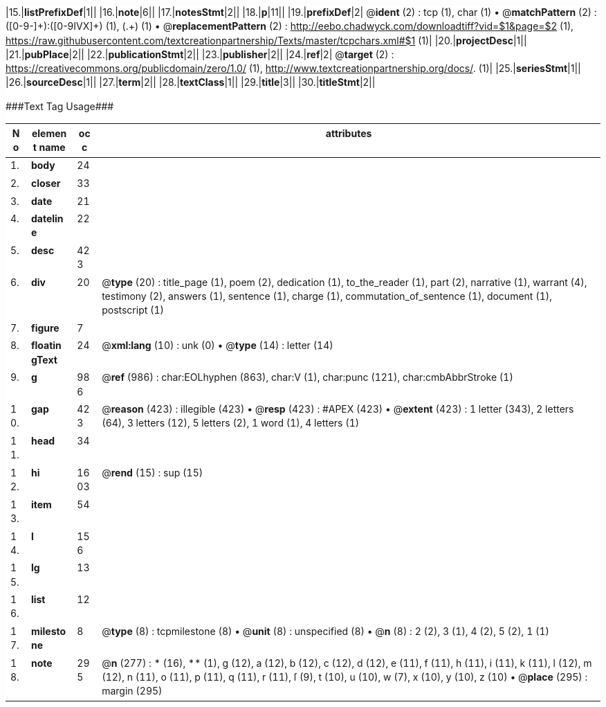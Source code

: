 |15.|__listPrefixDef__|1||
|16.|__note__|6||
|17.|__notesStmt__|2||
|18.|__p__|11||
|19.|__prefixDef__|2| @__ident__ (2) : tcp (1), char (1)  •  @__matchPattern__ (2) : ([0-9\-]+):([0-9IVX]+) (1), (.+) (1)  •  @__replacementPattern__ (2) : http://eebo.chadwyck.com/downloadtiff?vid=$1&page=$2 (1), https://raw.githubusercontent.com/textcreationpartnership/Texts/master/tcpchars.xml#$1 (1)|
|20.|__projectDesc__|1||
|21.|__pubPlace__|2||
|22.|__publicationStmt__|2||
|23.|__publisher__|2||
|24.|__ref__|2| @__target__ (2) : https://creativecommons.org/publicdomain/zero/1.0/ (1), http://www.textcreationpartnership.org/docs/. (1)|
|25.|__seriesStmt__|1||
|26.|__sourceDesc__|1||
|27.|__term__|2||
|28.|__textClass__|1||
|29.|__title__|3||
|30.|__titleStmt__|2||


###Text Tag Usage###

|No|element name|occ|attributes|
|---|---|---|---|
|1.|__body__|24||
|2.|__closer__|33||
|3.|__date__|21||
|4.|__dateline__|22||
|5.|__desc__|423||
|6.|__div__|20| @__type__ (20) : title_page (1), poem (2), dedication (1), to_the_reader (1), part (2), narrative (1), warrant (4), testimony (2), answers (1), sentence (1), charge (1), commutation_of_sentence (1), document (1), postscript (1)|
|7.|__figure__|7||
|8.|__floatingText__|24| @__xml:lang__ (10) : unk (0)  •  @__type__ (14) : letter (14)|
|9.|__g__|986| @__ref__ (986) : char:EOLhyphen (863), char:V (1), char:punc (121), char:cmbAbbrStroke (1)|
|10.|__gap__|423| @__reason__ (423) : illegible (423)  •  @__resp__ (423) : #APEX (423)  •  @__extent__ (423) : 1 letter (343), 2 letters (64), 3 letters (12), 5 letters (2), 1 word (1), 4 letters (1)|
|11.|__head__|34||
|12.|__hi__|1603| @__rend__ (15) : sup (15)|
|13.|__item__|54||
|14.|__l__|156||
|15.|__lg__|13||
|16.|__list__|12||
|17.|__milestone__|8| @__type__ (8) : tcpmilestone (8)  •  @__unit__ (8) : unspecified (8)  •  @__n__ (8) : 2 (2), 3 (1), 4 (2), 5 (2), 1 (1)|
|18.|__note__|295| @__n__ (277) : * (16), ** (1), g (12), a (12), b (12), c (12), d (12), e (11), f (11), h (11), i (11), k (11), l (12), m (12), n (11), o (11), p (11), q (11), r (11), ſ (9), t (10), u (10), w (7), x (10), y (10), z (10)  •  @__place__ (295) : margin (295)|